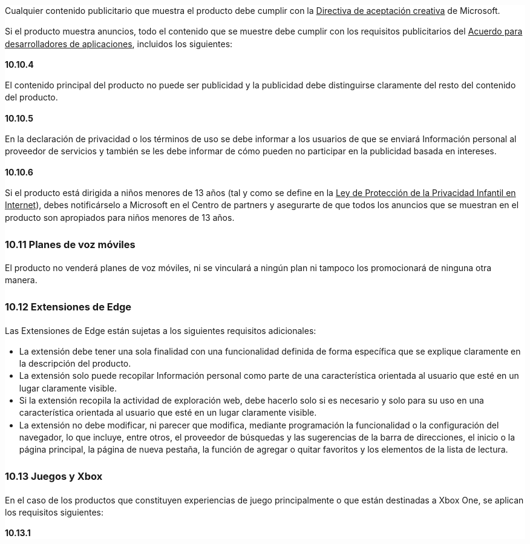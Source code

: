 Cualquier contenido publicitario que muestra el producto debe cumplir con la [Directiva de aceptación creativa](https://about.ads.microsoft.com/solutions/ad-products/display-advertising/creative-acceptance-policies) de Microsoft.

Si el producto muestra anuncios, todo el contenido que se muestre debe cumplir con los requisitos publicitarios del [Acuerdo para desarrolladores de aplicaciones](https://docs.microsoft.com/legal/windows/agreements/app-developer-agreement), incluidos los siguientes:

**10.10.4**

El contenido principal del producto no puede ser publicidad y la publicidad debe distinguirse claramente del resto del contenido del producto.

**10.10.5**

En la declaración de privacidad o los términos de uso se debe informar a los usuarios de que se enviará Información personal al proveedor de servicios y también se les debe informar de cómo pueden no participar en la publicidad basada en intereses.

**10.10.6**

Si el producto está dirigida a niños menores de 13 años (tal y como se define en la [Ley de Protección de la Privacidad Infantil en Internet](https://www.ftc.gov/tips-advice/business-center/privacy-and-security/children%27s-privacy)), debes notificárselo a Microsoft en el Centro de partners y asegurarte de que todos los anuncios que se muestran en el producto son apropiados para niños menores de 13 años.

### <a name="1011-mobile-voice-plans"></a>10.11 Planes de voz móviles

El producto no venderá planes de voz móviles, ni se vinculará a ningún plan ni tampoco los promocionará de ninguna otra manera.

### <a name="1012-edge-extensions"></a>10.12 Extensiones de Edge

Las Extensiones de Edge están sujetas a los siguientes requisitos adicionales:

- La extensión debe tener una sola finalidad con una funcionalidad definida de forma específica que se explique claramente en la descripción del producto.
- La extensión solo puede recopilar Información personal como parte de una característica orientada al usuario que esté en un lugar claramente visible.
- Si la extensión recopila la actividad de exploración web, debe hacerlo solo si es necesario y solo para su uso en una característica orientada al usuario que esté en un lugar claramente visible.
- La extensión no debe modificar, ni parecer que modifica, mediante programación la funcionalidad o la configuración del navegador, lo que incluye, entre otros, el proveedor de búsquedas y las sugerencias de la barra de direcciones, el inicio o la página principal, la página de nueva pestaña, la función de agregar o quitar favoritos y los elementos de la lista de lectura.

### <a name="1013-gaming-and-xbox"></a>10.13 Juegos y Xbox

En el caso de los productos que constituyen experiencias de juego principalmente o que están destinadas a Xbox One, se aplican los requisitos siguientes:

**10.13.1**
